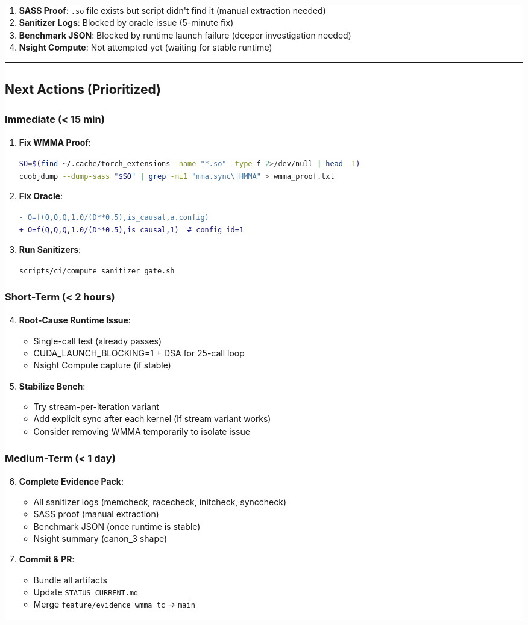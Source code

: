 1. **SASS Proof**: `.so` file exists but script didn't find it (manual extraction needed)
2. **Sanitizer Logs**: Blocked by oracle issue (5-minute fix)
3. **Benchmark JSON**: Blocked by runtime launch failure (deeper investigation needed)
4. **Nsight Compute**: Not attempted yet (waiting for stable runtime)

---

## Next Actions (Prioritized)

### Immediate (< 15 min)

1. **Fix WMMA Proof**:
   ```bash
   SO=$(find ~/.cache/torch_extensions -name "*.so" -type f 2>/dev/null | head -1)
   cuobjdump --dump-sass "$SO" | grep -mi1 "mma.sync\|HMMA" > wmma_proof.txt
   ```

2. **Fix Oracle**:
   ```diff
   - O=f(Q,Q,Q,1.0/(D**0.5),is_causal,a.config)
   + O=f(Q,Q,Q,1.0/(D**0.5),is_causal,1)  # config_id=1
   ```

3. **Run Sanitizers**:
   ```bash
   scripts/ci/compute_sanitizer_gate.sh
   ```

### Short-Term (< 2 hours)

4. **Root-Cause Runtime Issue**:
   - Single-call test (already passes)
   - CUDA_LAUNCH_BLOCKING=1 + DSA for 25-call loop
   - Nsight Compute capture (if stable)

5. **Stabilize Bench**:
   - Try stream-per-iteration variant
   - Add explicit sync after each kernel (if stream variant works)
   - Consider removing WMMA temporarily to isolate issue

### Medium-Term (< 1 day)

6. **Complete Evidence Pack**:
   - All sanitizer logs (memcheck, racecheck, initcheck, synccheck)
   - SASS proof (manual extraction)
   - Benchmark JSON (once runtime is stable)
   - Nsight summary (canon_3 shape)

7. **Commit & PR**:
   - Bundle all artifacts
   - Update `STATUS_CURRENT.md`
   - Merge `feature/evidence_wmma_tc` → `main`

---
